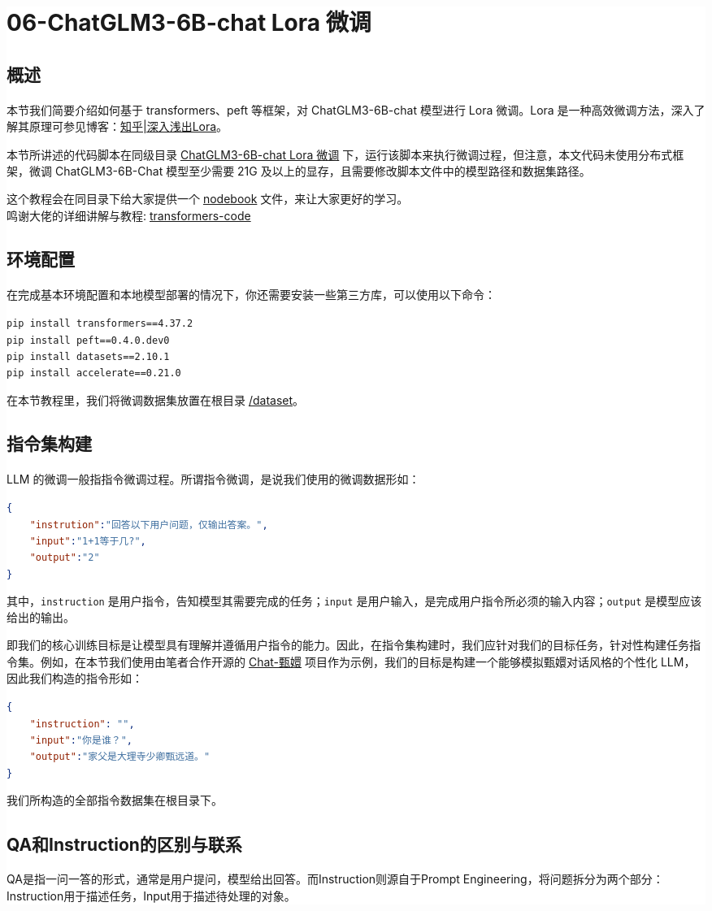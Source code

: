 # 06-ChatGLM3-6B-chat Lora 微调

## 概述

本节我们简要介绍如何基于 transformers、peft 等框架，对 ChatGLM3-6B-chat 模型进行 Lora 微调。Lora 是一种高效微调方法，深入了解其原理可参见博客：[知乎|深入浅出Lora](https://zhuanlan.zhihu.com/p/650197598)。

本节所讲述的代码脚本在同级目录 [ChatGLM3-6B-chat Lora 微调](./06-ChatGLM3-6B-Lora微调.py) 下，运行该脚本来执行微调过程，但注意，本文代码未使用分布式框架，微调 ChatGLM3-6B-Chat 模型至少需要 21G 及以上的显存，且需要修改脚本文件中的模型路径和数据集路径。

这个教程会在同目录下给大家提供一个 [nodebook](./06-ChatGLM3-6B-Lora微调.ipynb) 文件，来让大家更好的学习。  
鸣谢大佬的详细讲解与教程: [transformers-code](https://github.com/zyds/transformers-code)

## 环境配置

在完成基本环境配置和本地模型部署的情况下，你还需要安装一些第三方库，可以使用以下命令：

```bash
pip install transformers==4.37.2
pip install peft==0.4.0.dev0
pip install datasets==2.10.1
pip install accelerate==0.21.0
```

在本节教程里，我们将微调数据集放置在根目录 [/dataset](../dataset/huanhuan.jsonl)。

## 指令集构建

LLM 的微调一般指指令微调过程。所谓指令微调，是说我们使用的微调数据形如：

```json
{
    "instrution":"回答以下用户问题，仅输出答案。",
    "input":"1+1等于几?",
    "output":"2"
}
```

其中，`instruction` 是用户指令，告知模型其需要完成的任务；`input` 是用户输入，是完成用户指令所必须的输入内容；`output` 是模型应该给出的输出。

即我们的核心训练目标是让模型具有理解并遵循用户指令的能力。因此，在指令集构建时，我们应针对我们的目标任务，针对性构建任务指令集。例如，在本节我们使用由笔者合作开源的 [Chat-甄嬛](https://github.com/KMnO4-zx/huanhuan-chat) 项目作为示例，我们的目标是构建一个能够模拟甄嬛对话风格的个性化 LLM，因此我们构造的指令形如：

```json
{
    "instruction": "",
    "input":"你是谁？",
    "output":"家父是大理寺少卿甄远道。"
}
```
我们所构造的全部指令数据集在根目录下。

## QA和Instruction的区别与联系
QA是指一问一答的形式，通常是用户提问，模型给出回答。而Instruction则源自于Prompt Engineering，将问题拆分为两个部分：Instruction用于描述任务，Input用于描述待处理的对象。

